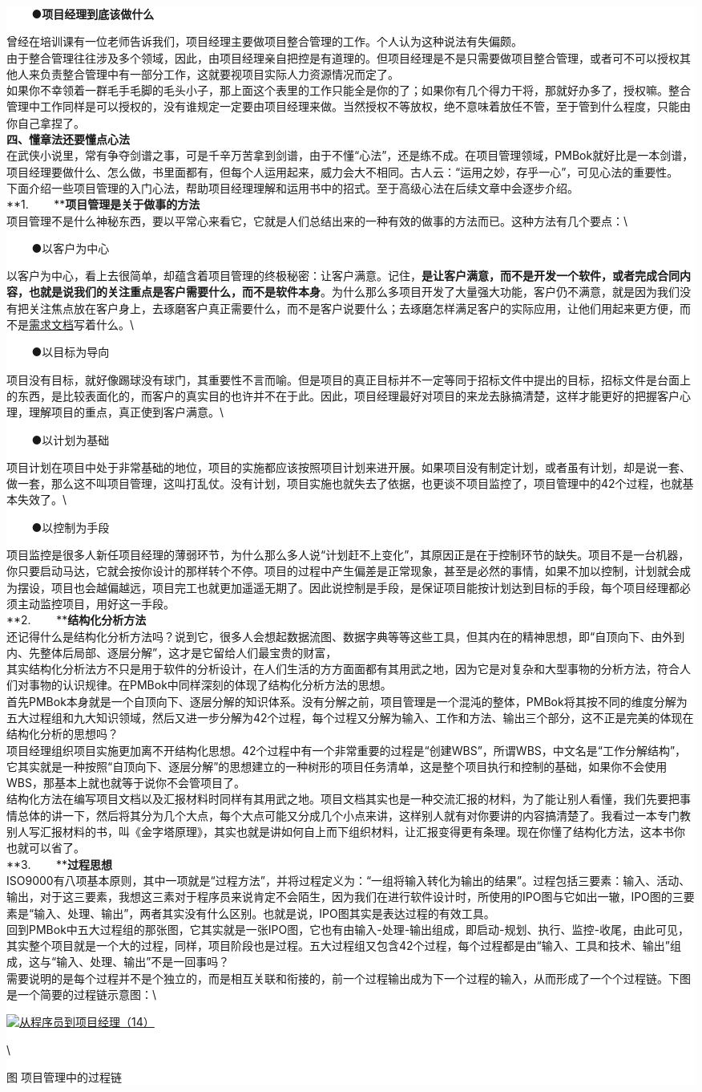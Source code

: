         ●**项目经理到底该做什么**

曾经在培训课有一位老师告诉我们，项目经理主要做项目整合管理的工作。个人认为这种说法有失偏颇。\
由于整合管理往往涉及多个领域，因此，由项目经理亲自把控是有道理的。但项目经理是不是只需要做项目整合管理，或者可不可以授权其他人来负责整合管理中有一部分工作，这就要视项目实际人力资源情况而定了。\
如果你不幸领着一群毛手毛脚的毛头小子，那上面这个表里的工作只能全是你的了；如果你有几个得力干将，那就好办多了，授权嘛。整合管理中工作同样是可以授权的，没有谁规定一定要由项目经理来做。当然授权不等放权，绝不意味着放任不管，至于管到什么程度，只能由你自己拿捏了。\
**四、懂章法还要懂点心法**\
在武侠小说里，常有争夺剑谱之事，可是千辛万苦拿到剑谱，由于不懂“心法”，还是练不成。在项目管理领域，PMBok就好比是一本剑谱，项目经理要做什么、怎么做，书里面都有，但每个人运用起来，威力会大不相同。古人云：“运用之妙，存乎一心”，可见心法的重要性。\
下面介绍一些项目管理的入门心法，帮助项目经理理解和运用书中的招式。至于高级心法在后续文章中会逐步介绍。\
**1.        ****项目管理是关于做事的方法**\
项目管理不是什么神秘东西，要以平常心来看它，它就是人们总结出来的一种有效的做事的方法而已。这种方法有几个要点：\

        ●以客户为中心

以客户为中心，看上去很简单，却蕴含着项目管理的终极秘密：让客户满意。记住，**是让客户满意，而不是开发一个软件，或者完成合同内容，也就是说我们的关注重点是客户需要什么，而不是软件本身**。为什么那么多项目开发了大量强大功能，客户仍不满意，就是因为我们没有把关注焦点放在客户身上，去琢磨客户真正需要什么，而不是客户说要什么；去琢磨怎样满足客户的实际应用，让他们用起来更方便，而不是[需求文档](http://blog.jobbole.com/15561/ "如何编写优质的需求文档")写着什么。\

        ●以目标为导向

项目没有目标，就好像踢球没有球门，其重要性不言而喻。但是项目的真正目标并不一定等同于招标文件中提出的目标，招标文件是台面上的东西，是比较表面化的，而客户的真实目的也许并不在于此。因此，项目经理最好对项目的来龙去脉搞清楚，这样才能更好的把握客户心理，理解项目的重点，真正使到客户满意。\

        ●以计划为基础

项目计划在项目中处于非常基础的地位，项目的实施都应该按照项目计划来进开展。如果项目没有制定计划，或者虽有计划，却是说一套、做一套，那么这不叫项目管理，这叫打乱仗。没有计划，项目实施也就失去了依据，也更谈不项目监控了，项目管理中的42个过程，也就基本失效了。\

        ●以控制为手段

项目监控是很多人新任项目经理的薄弱环节，为什么那么多人说“计划赶不上变化”，其原因正是在于控制环节的缺失。项目不是一台机器，你只要启动马达，它就会按你设计的那样转个不停。项目的过程中产生偏差是正常现象，甚至是必然的事情，如果不加以控制，计划就会成为摆设，项目也会越偏越远，项目完工也就更加遥遥无期了。因此说控制是手段，是保证项目能按计划达到目标的手段，每个项目经理都必须主动监控项目，用好这一手段。\
**2.        ****结构化分析方法**\
还记得什么是结构化分析方法吗？说到它，很多人会想起数据流图、数据字典等等这些工具，但其内在的精神思想，即“自顶向下、由外到内、先整体后局部、逐层分解”，这才是它留给人们最宝贵的财富，\
其实结构化分析法方不只是用于软件的分析设计，在人们生活的方方面面都有其用武之地，因为它是对复杂和大型事物的分析方法，符合人们对事物的认识规律。在PMBok中同样深刻的体现了结构化分析方法的思想。\
首先PMBok本身就是一个自顶向下、逐层分解的知识体系。没有分解之前，项目管理是一个混沌的整体，PMBok将其按不同的维度分解为五大过程组和九大知识领域，然后又进一步分解为42个过程，每个过程又分解为输入、工作和方法、输出三个部分，这不正是完美的体现在结构化分析的思想吗？\
项目经理组织项目实施更加离不开结构化思想。42个过程中有一个非常重要的过程是“创建WBS”，所谓WBS，中文名是“工作分解结构”，它其实就是一种按照“自顶向下、逐层分解”的思想建立的一种树形的项目任务清单，这是整个项目执行和控制的基础，如果你不会使用WBS，那基本上就也就等于说你不会管项目了。\
结构化方法在编写项目文档以及汇报材料时同样有其用武之地。项目文档其实也是一种交流汇报的材料，为了能让别人看懂，我们先要把事情总体的讲一下，然后将其分为几个大点，每个大点可能又分成几个小点来讲，这样别人就有对你要讲的内容搞清楚了。我看过一本专门教别人写汇报材料的书，叫《金字塔原理》，其实也就是讲如何自上而下组织材料，让汇报变得更有条理。现在你懂了结构化方法，这本书你也就可以省了。\
**3.        ****过程思想**\
ISO9000有八项基本原则，其中一项就是“过程方法”，并将过程定义为：“一组将输入转化为输出的结果”。过程包括三要素：输入、活动、输出，对于这三要素，我想这三素对于程序员来说肯定不会陌生，因为我们在进行软件设计时，所使用的IPO图与它如出一辙，IPO图的三要素是“输入、处理、输出”，两者其实没有什么区别。也就是说，IPO图其实是表达过程的有效工具。\
回到PMBok中五大过程组的那张图，它其实就是一张IPO图，它也有由输入-处理-输出组成，即启动-规划、执行、监控-收尾，由此可见，其实整个项目就是一个大的过程，同样，项目阶段也是过程。五大过程组又包含42个过程，每个过程都是由“输入、工具和技术、输出”组成，这与“输入、处理、输出”不是一回事吗？\
需要说明的是每个过程并不是个独立的，而是相互关联和衔接的，前一个过程输出成为下一个过程的输入，从而形成了一个个过程链。下图是一个简要的过程链示意图：\

[![从程序员到项目经理（14）](http://blog.jobbole.com/wp-content/uploads/2013/03/71.png "从程序员到项目经理（14）")](http://blog.jobbole.com/wp-content/uploads/2013/03/71.png "从程序员到项目经理（14）")

\

图 项目管理中的过程链
